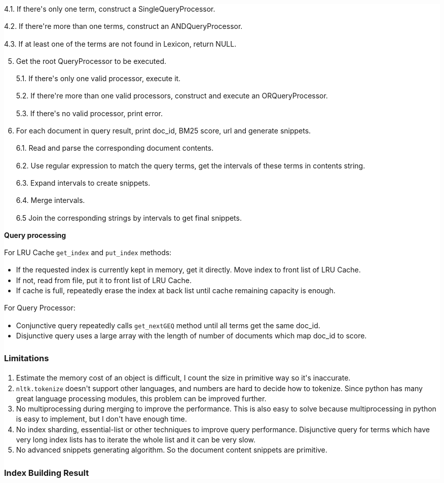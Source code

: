    4.1. If there's only one term, construct a SingleQueryProcessor.

   4.2. If there're more than one terms, construct an ANDQueryProcessor.

   4.3. If at least one of the terms are not found in Lexicon, return NULL.

5. Get the root QueryProcessor to be executed.

   5.1. If there's only one valid processor, execute it.

   5.2. If there're more than one valid processors, construct and execute an ORQueryProcessor.

   5.3. If there's no valid processor, print error.

6. For each document in query result, print doc_id, BM25 score, url and generate snippets.

   6.1. Read and parse the corresponding document contents.

   6.2. Use regular expression to match the query terms, get the intervals of these terms in contents string.

   6.3. Expand intervals to create snippets.

   6.4. Merge intervals.

   6.5 Join the corresponding strings by intervals to get final snippets.

**Query processing**

For LRU Cache `get_index` and `put_index` methods:

- If the requested index is currently kept in memory, get it directly. Move index to front list of LRU Cache.
- If not, read from file, put it to front list of LRU Cache.
- If cache is full, repeatedly erase the index at back list until cache remaining capacity is enough.

For Query Processor:

- Conjunctive query repeatedly calls `get_nextGEQ`  method until all terms get the same doc_id.
- Disjunctive query uses a large array with the length of number of documents which map doc_id to score.

<div style="page-break-after: always;"></div>

### Limitations

1. Estimate the memory cost of an object is difficult, I count the size in primitive way so it's inaccurate.
2. `nltk.tokenize` doesn't support other languages, and numbers are hard to decide how to tokenize. Since python has many great language processing modules, this problem can be improved further.
3. No multiprocessing during merging to improve the performance. This is also easy to solve because multiprocessing in python is easy to implement, but I don't have enough time.
4. No index sharding, essential-list or other techniques to improve query performance. Disjunctive query for terms which have very long index lists has to iterate the whole list and it can be very slow.
5. No advanced snippets generating algorithm. So the document content snippets are primitive.



### Index Building Result
